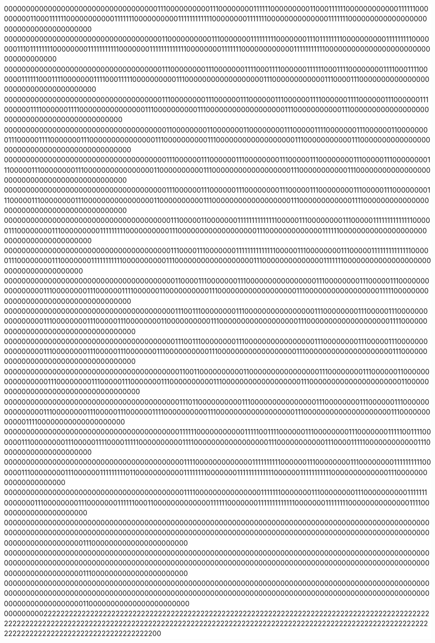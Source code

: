 000000000000000000000000000000000001110000000000111000000001111110000000001100011111100000000000011111100000000011000111111000000000001111111000000000011111111111100000000111111100000000000000111111100000000000000000000000000000000000000
000000000000000000000000000000000000110000000000111000000011111111100000001110111111110000000000111111111000000011101111111100000000111111111110000000111111111111100000000111111100000000000011111111111000000000000000000000000000000000000
000000000000000000000000000000000000111000000001110000000111100011110000001111110001111000000001111000111100000011111100011110000000111100011111000000000011100000000000000000011100000000000011100001110000000000000000000000000000000000000
000000000000000000000000000000000000111000000001110000001110000001110000001111000000111100000011100000011100000011110000001111000000000000000111000000000011100000000000000000011100000000000111000000000000000000000000000000000000000000000
000000000000000000000000000000000000011000000001100000001100000000111000001111000000011100000011000000001110000011110000000111000000000000000111000000000011100000000000000000011100000000000111000000000000000000000000000000000000000000000
000000000000000000000000000000000000011100000011100000011100000000111000001110000000011100000111000000001110000011100000000111000000000000000011000000000011100000000000000000011100000000000111000000000000000000000000000000000000000000000
000000000000000000000000000000000000011100000011100000011100000000111000001110000000011100000111000000001110000011100000000111000000000000000011000000000011100000000000000000011100000000000011110000000000000000000000000000000000000000000
000000000000000000000000000000000000001110000011000000011111111111111000001110000000011100000111111111111110000011100000000111000000000111111111000000000011100000000000000000011100000000000001111110000000000000000000000000000000000000000
000000000000000000000000000000000000001110000111000000011111111111111000001110000000011100000111111111111110000011100000000111000000011111111111000000000011100000000000000000011100000000000000111111100000000000000000000000000000000000000
000000000000000000000000000000000000000110000111000000011100000000000000001110000000011100000111000000000000000011100000000111000000111100000011000000000011100000000000000000011100000000000000000111110000000000000000000000000000000000000
000000000000000000000000000000000000000111001110000000011100000000000000001110000000011100000111000000000000000011100000000111000001110000000011000000000011100000000000000000011100000000000000000001111000000000000000000000000000000000000
000000000000000000000000000000000000000111001110000000011100000000000000001110000000011100000111000000000000000011100000000111000001110000000111000000000011100000000000000000011100000000000000000000111000000000000000000000000000000000000
000000000000000000000000000000000000000011001100000000001100000000000000001110000000011100000011000000000000000011100000000111000001110000000111000000000011100000000000000000011100000000000000000000011000000000000000000000000000000000000
000000000000000000000000000000000000000011101100000000001110000000000000001110000000011100000011100000000000000011100000000111000001110000001111000000000011100000000000000000011100000000000000000000111000000000000111100000000000000000000
000000000000000000000000000000000000000011111100000000000111110011110000001110000000011100000001111100111100000011100000000111000001111000011111000000000011110000000000000000011100000000000111000011111000000000000111000000000000000000000
000000000000000000000000000000000000000001111000000000000011111111110000001110000000011100000000111111111100000011100000000111000000111111111011000000000001111111100000001111111111111000000111111111110000000000000111000000000000000000000
000000000000000000000000000000000000000001111000000000000000111111100000001110000000011100000000001111111000000011100000000111000000011111100011000000000000011111100000001111111111111000000011111111000000000000001111000000000000000000000
000000000000000000000000000000000000000000000000000000000000000000000000000000000000000000000000000000000000000000000000000000000000000000000000000000000000000000000000000000000000000000000000000000000000000000001110000000000000000000000
000000000000000000000000000000000000000000000000000000000000000000000000000000000000000000000000000000000000000000000000000000000000000000000000000000000000000000000000000000000000000000000000000000000000000000001110000000000000000000000
000000000000000000000000000000000000000000000000000000000000000000000000000000000000000000000000000000000000000000000000000000000000000000000000000000000000000000000000000000000000000000000000000000000000000000001100000000000000000000000
000000000222222222222222222222222222222222222222222222222222222222222222222222222222222222222222222222222222222222222222222222222222222222222222222222222222222222222222222222222222222222222222222222222222222222222222222222222222222222200